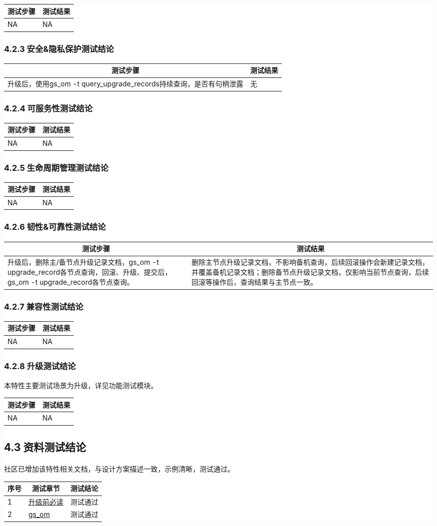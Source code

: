 | 测试步骤 | 测试结果 |
| -------- | -------- |
| NA       | NA       |

###  4.2.3 安全&隐私保护测试结论

| 测试步骤                                                     | 测试结果 |
| ------------------------------------------------------------ | -------- |
| 升级后，使用gs_om -t query_upgrade_records持续查询，是否有句柄泄露 | 无       |

### 4.2.4 可服务性测试结论

| 测试步骤 | 测试结果 |
| -------- | -------- |
| NA       | NA       |

### 4.2.5 生命周期管理测试结论

| 测试步骤 | 测试结果 |
| -------- | -------- |
| NA       | NA       |

### 4.2.6 韧性&可靠性测试结论

| 测试步骤                                                     | 测试结果                                                     |
| ------------------------------------------------------------ | ------------------------------------------------------------ |
| 升级后，删除主/备节点升级记录文档，gs_om -t upgrade_record各节点查询，回滚、升级、提交后，gs_om -t upgrade_record各节点查询。 | 删除主节点升级记录文档，不影响备机查询，后续回滚操作会新建记录文档，并覆盖备机记录文档；删除备节点升级记录文档，仅影响当前节点查询，后续回滚等操作后，查询结果与主节点一致。 |

###  4.2.7 兼容性测试结论

| 测试步骤 | 测试结果 |
| -------- | -------- |
| NA       | NA       |

###  4.2.8 升级测试结论

本特性主要测试场景为升级，详见功能测试模块。

| 测试步骤 | 测试结果 |
| -------- | -------- |
| NA       | NA       |

## 4.3 资料测试结论

社区已增加该特性相关文档，与设计方案描述一致，示例清晰，测试通过。

| 序号 | 测试章节                                                     | 测试结论 |
| ---- | ------------------------------------------------------------ | -------- |
| 1    | [升级前必读](https://docs.opengauss.org/zh/docs/latest/docs/DatabaseOMGuide/%E5%8D%87%E7%BA%A7%E5%89%8D%E5%BF%85%E8%AF%BB.html) | 测试通过 |
| 2    | [gs_om](https://docs.opengauss.org/zh/docs/latest/docs/ToolandCommandReference/gs_om.html) | 测试通过 |
